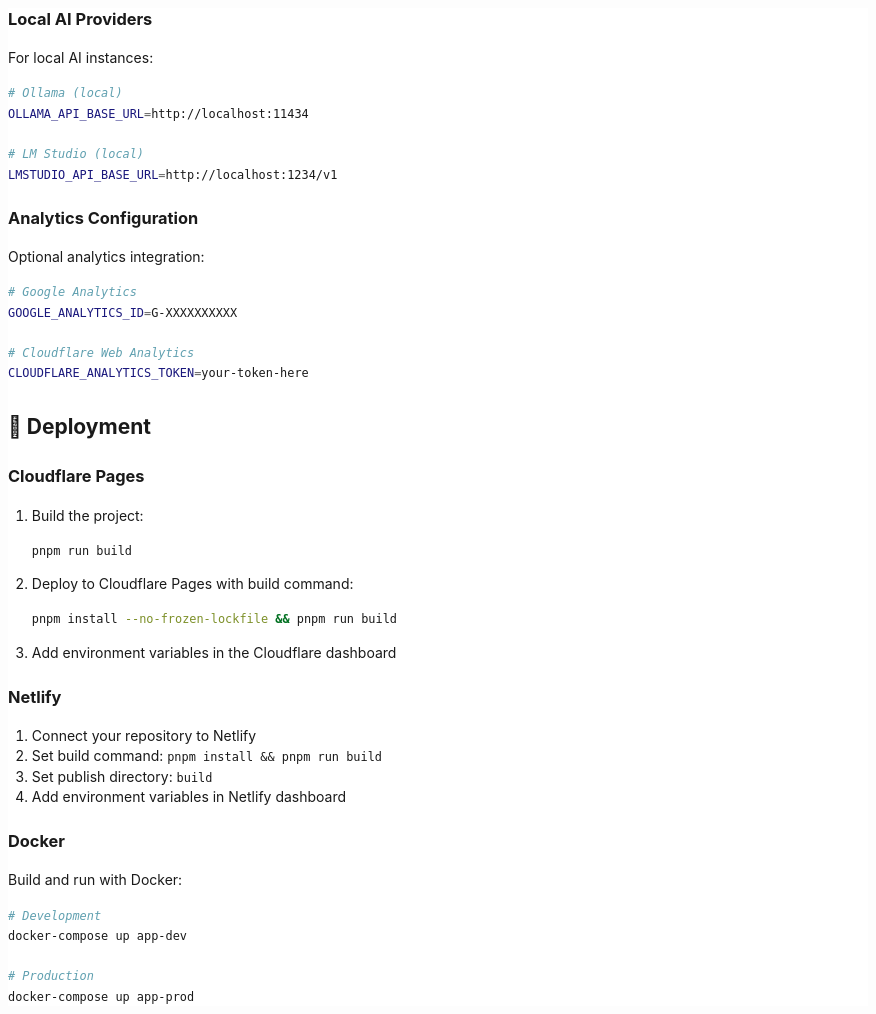 ### Local AI Providers

For local AI instances:

```bash
# Ollama (local)
OLLAMA_API_BASE_URL=http://localhost:11434

# LM Studio (local)
LMSTUDIO_API_BASE_URL=http://localhost:1234/v1
```

### Analytics Configuration

Optional analytics integration:

```bash
# Google Analytics
GOOGLE_ANALYTICS_ID=G-XXXXXXXXXX

# Cloudflare Web Analytics
CLOUDFLARE_ANALYTICS_TOKEN=your-token-here
```

## 🚀 Deployment

### Cloudflare Pages

1. Build the project:
   ```bash
   pnpm run build
   ```

2. Deploy to Cloudflare Pages with build command:
   ```bash
   pnpm install --no-frozen-lockfile && pnpm run build
   ```

3. Add environment variables in the Cloudflare dashboard

### Netlify

1. Connect your repository to Netlify
2. Set build command: `pnpm install && pnpm run build`
3. Set publish directory: `build`
4. Add environment variables in Netlify dashboard

### Docker

Build and run with Docker:

```bash
# Development
docker-compose up app-dev

# Production
docker-compose up app-prod
```
